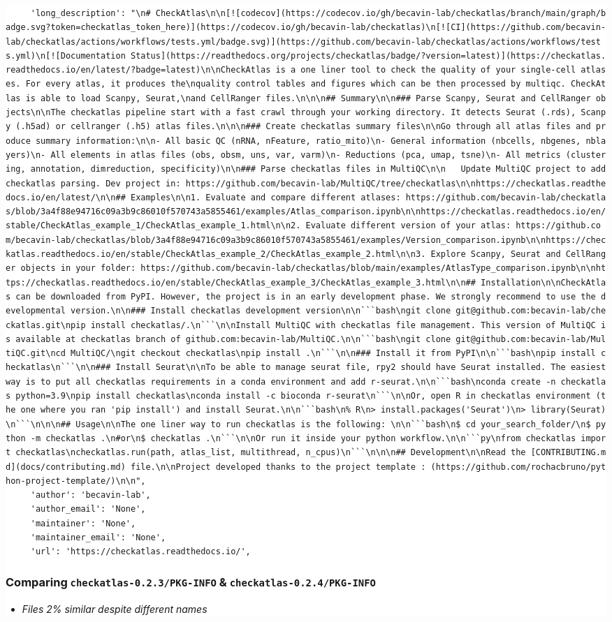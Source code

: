 ```diff
     'long_description': "\n# CheckAtlas\n\n[![codecov](https://codecov.io/gh/becavin-lab/checkatlas/branch/main/graph/badge.svg?token=checkatlas_token_here)](https://codecov.io/gh/becavin-lab/checkatlas)\n[![CI](https://github.com/becavin-lab/checkatlas/actions/workflows/tests.yml/badge.svg)](https://github.com/becavin-lab/checkatlas/actions/workflows/tests.yml)\n[![Documentation Status](https://readthedocs.org/projects/checkatlas/badge/?version=latest)](https://checkatlas.readthedocs.io/en/latest/?badge=latest)\n\nCheckAtlas is a one liner tool to check the quality of your single-cell atlases. For every atlas, it produces the\nquality control tables and figures which can be then processed by multiqc. CheckAtlas is able to load Scanpy, Seurat,\nand CellRanger files.\n\n\n## Summary\n\n### Parse Scanpy, Seurat and CellRanger objects\n\nThe checkatlas pipeline start with a fast crawl through your working directory. It detects Seurat (.rds), Scanpy (.h5ad) or cellranger (.h5) atlas files.\n\n\n### Create checkatlas summary files\n\nGo through all atlas files and produce summary information:\n\n- All basic QC (nRNA, nFeature, ratio_mito)\n- General information (nbcells, nbgenes, nblayers)\n- All elements in atlas files (obs, obsm, uns, var, varm)\n- Reductions (pca, umap, tsne)\n- All metrics (clustering, annotation, dimreduction, specificity)\n\n### Parse checkatlas files in MultiQC\n\n   Update MultiQC project to add checkatlas parsing. Dev project in: https://github.com/becavin-lab/MultiQC/tree/checkatlas\n\nhttps://checkatlas.readthedocs.io/en/latest/\n\n## Examples\n\n1. Evaluate and compare different atlases: https://github.com/becavin-lab/checkatlas/blob/3a4f88e94716c09a3b9c86010f570743a5855461/examples/Atlas_comparison.ipynb\n\nhttps://checkatlas.readthedocs.io/en/stable/CheckAtlas_example_1/CheckAtlas_example_1.html\n\n2. Evaluate different version of your atlas: https://github.com/becavin-lab/checkatlas/blob/3a4f88e94716c09a3b9c86010f570743a5855461/examples/Version_comparison.ipynb\n\nhttps://checkatlas.readthedocs.io/en/stable/CheckAtlas_example_2/CheckAtlas_example_2.html\n\n3. Explore Scanpy, Seurat and CellRanger objects in your folder: https://github.com/becavin-lab/checkatlas/blob/main/examples/AtlasType_comparison.ipynb\n\nhttps://checkatlas.readthedocs.io/en/stable/CheckAtlas_example_3/CheckAtlas_example_3.html\n\n## Installation\n\nCheckAtlas can be downloaded from PyPI. However, the project is in an early development phase. We strongly recommend to use the developmental version.\n\n### Install checkatlas development version\n\n```bash\ngit clone git@github.com:becavin-lab/checkatlas.git\npip install checkatlas/.\n```\n\nInstall MultiQC with checkatlas file management. This version of MultiQC is available at checkatlas branch of github.com:becavin-lab/MultiQC.\n\n```bash\ngit clone git@github.com:becavin-lab/MultiQC.git\ncd MultiQC/\ngit checkout checkatlas\npip install .\n```\n\n### Install it from PyPI\n\n```bash\npip install checkatlas\n```\n\n### Install Seurat\n\nTo be able to manage seurat file, rpy2 should have Seurat installed. The easiest way is to put all checkatlas requirements in a conda environment and add r-seurat.\n\n```bash\nconda create -n checkatlas python=3.9\npip install checkatlas\nconda install -c bioconda r-seurat\n```\n\nOr, open R in checkatlas environment (the one where you ran 'pip install') and install Seurat.\n\n```bash\n% R\n> install.packages('Seurat')\n> library(Seurat)\n```\n\n\n## Usage\n\nThe one liner way to run checkatlas is the following: \n\n```bash\n$ cd your_search_folder/\n$ python -m checkatlas .\n#or\n$ checkatlas .\n```\n\nOr run it inside your python workflow.\n\n```py\nfrom checkatlas import checkatlas\ncheckatlas.run(path, atlas_list, multithread, n_cpus)\n```\n\n\n## Development\n\nRead the [CONTRIBUTING.md](docs/contributing.md) file.\n\nProject developed thanks to the project template : (https://github.com/rochacbruno/python-project-template/)\n\n",
     'author': 'becavin-lab',
     'author_email': 'None',
     'maintainer': 'None',
     'maintainer_email': 'None',
     'url': 'https://checkatlas.readthedocs.io/',
```

### Comparing `checkatlas-0.2.3/PKG-INFO` & `checkatlas-0.2.4/PKG-INFO`

 * *Files 2% similar despite different names*
